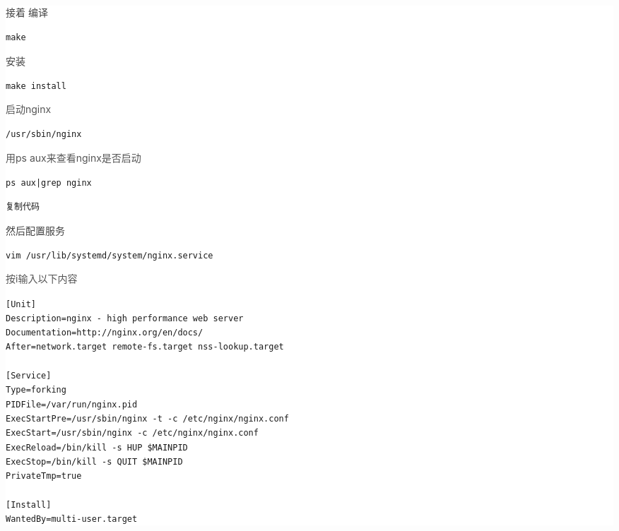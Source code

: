 <span style="color: rgb(68, 68, 68); font-size: 14px;">接着 编译</span>

```
make

```

<span style="color: rgb(68, 68, 68); font-size: 14px;">安装</span>

```
make install

```

<font color="#555555">启动nginx</font>

```
/usr/sbin/nginx

```

<font color="#555555">用ps aux来查看nginx是否启动</font>

```
ps aux|grep nginx

```

<span style="font-size: 12px;">复制代码</span>

<span style="color: rgb(68, 68, 68); font-size: 14px;">然后配置服务</span>

```
vim /usr/lib/systemd/system/nginx.service

```

<font color="#555555">按i输入以下内容</font>

```
[Unit]
Description=nginx - high performance web server
Documentation=http://nginx.org/en/docs/
After=network.target remote-fs.target nss-lookup.target

[Service]
Type=forking
PIDFile=/var/run/nginx.pid
ExecStartPre=/usr/sbin/nginx -t -c /etc/nginx/nginx.conf
ExecStart=/usr/sbin/nginx -c /etc/nginx/nginx.conf
ExecReload=/bin/kill -s HUP $MAINPID
ExecStop=/bin/kill -s QUIT $MAINPID
PrivateTmp=true

[Install]
WantedBy=multi-user.target

```
